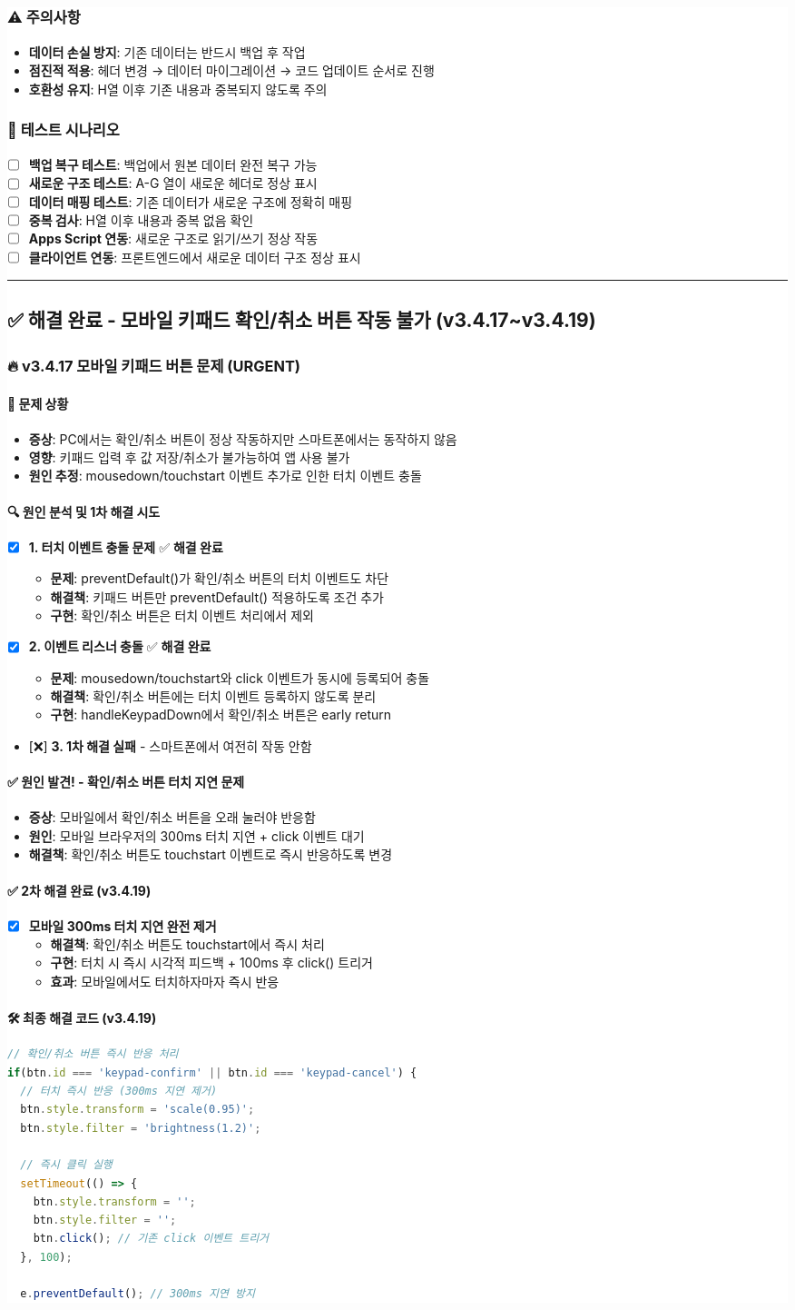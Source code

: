 ### ⚠️ **주의사항**
- **데이터 손실 방지**: 기존 데이터는 반드시 백업 후 작업
- **점진적 적용**: 헤더 변경 → 데이터 마이그레이션 → 코드 업데이트 순서로 진행
- **호환성 유지**: H열 이후 기존 내용과 중복되지 않도록 주의

### 🧪 **테스트 시나리오**
- [ ] **백업 복구 테스트**: 백업에서 원본 데이터 완전 복구 가능
- [ ] **새로운 구조 테스트**: A-G 열이 새로운 헤더로 정상 표시
- [ ] **데이터 매핑 테스트**: 기존 데이터가 새로운 구조에 정확히 매핑
- [ ] **중복 검사**: H열 이후 내용과 중복 없음 확인
- [ ] **Apps Script 연동**: 새로운 구조로 읽기/쓰기 정상 작동
- [ ] **클라이언트 연동**: 프론트엔드에서 새로운 데이터 구조 정상 표시

---

## ✅ **해결 완료** - 모바일 키패드 확인/취소 버튼 작동 불가 (v3.4.17~v3.4.19)

### 🔥 **v3.4.17 모바일 키패드 버튼 문제 (URGENT)**
#### 🚨 **문제 상황**
- **증상**: PC에서는 확인/취소 버튼이 정상 작동하지만 스마트폰에서는 동작하지 않음
- **영향**: 키패드 입력 후 값 저장/취소가 불가능하여 앱 사용 불가
- **원인 추정**: mousedown/touchstart 이벤트 추가로 인한 터치 이벤트 충돌

#### 🔍 **원인 분석 및 1차 해결 시도**
- [x] **1. 터치 이벤트 충돌 문제** ✅ **해결 완료**
  - **문제**: preventDefault()가 확인/취소 버튼의 터치 이벤트도 차단
  - **해결책**: 키패드 버튼만 preventDefault() 적용하도록 조건 추가
  - **구현**: 확인/취소 버튼은 터치 이벤트 처리에서 제외

- [x] **2. 이벤트 리스너 충돌** ✅ **해결 완료**
  - **문제**: mousedown/touchstart와 click 이벤트가 동시에 등록되어 충돌
  - **해결책**: 확인/취소 버튼에는 터치 이벤트 등록하지 않도록 분리
  - **구현**: handleKeypadDown에서 확인/취소 버튼은 early return

- [❌] **3. 1차 해결 실패** - 스마트폰에서 여전히 작동 안함

#### ✅ **원인 발견!** - 확인/취소 버튼 터치 지연 문제
- **증상**: 모바일에서 확인/취소 버튼을 오래 눌러야 반응함
- **원인**: 모바일 브라우저의 300ms 터치 지연 + click 이벤트 대기
- **해결책**: 확인/취소 버튼도 touchstart 이벤트로 즉시 반응하도록 변경

#### ✅ **2차 해결 완료 (v3.4.19)**
- [x] **모바일 300ms 터치 지연 완전 제거**
  - **해결책**: 확인/취소 버튼도 touchstart에서 즉시 처리
  - **구현**: 터치 시 즉시 시각적 피드백 + 100ms 후 click() 트리거
  - **효과**: 모바일에서도 터치하자마자 즉시 반응

#### 🛠️ **최종 해결 코드 (v3.4.19)**
```javascript
// 확인/취소 버튼 즉시 반응 처리
if(btn.id === 'keypad-confirm' || btn.id === 'keypad-cancel') {
  // 터치 즉시 반응 (300ms 지연 제거)
  btn.style.transform = 'scale(0.95)';
  btn.style.filter = 'brightness(1.2)';

  // 즉시 클릭 실행
  setTimeout(() => {
    btn.style.transform = '';
    btn.style.filter = '';
    btn.click(); // 기존 click 이벤트 트리거
  }, 100);

  e.preventDefault(); // 300ms 지연 방지
```